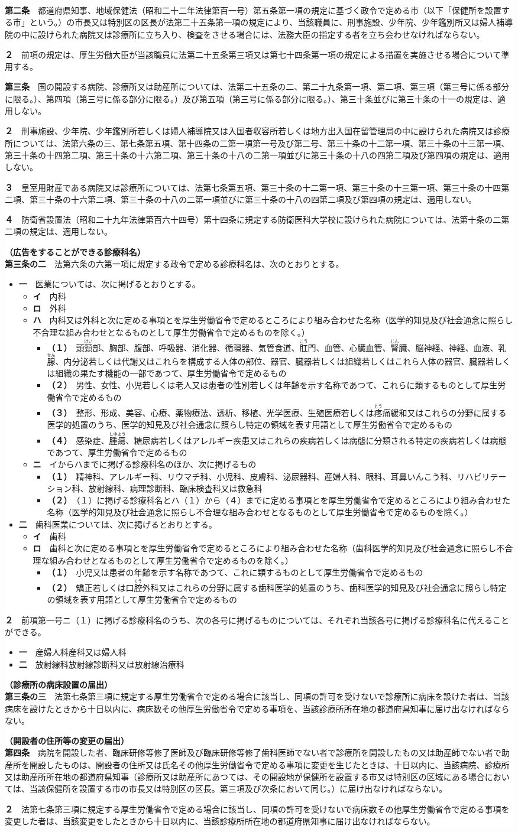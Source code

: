   
**第二条**　都道府県知事、地域保健法（昭和二十二年法律第百一号）第五条第一項の規定に基づく政令で定める市（以下「保健所を設置する市」という。）の市長又は特別区の区長が法第二十五条第一項の規定により、当該職員に、刑事施設、少年院、少年鑑別所又は婦人補導院の中に設けられた病院又は診療所に立ち入り、検査をさせる場合には、法務大臣の指定する者を立ち会わせなければならない。  
  
**２**　前項の規定は、厚生労働大臣が当該職員に法第二十五条第三項又は第七十四条第一項の規定による措置を実施させる場合について準用する。  
  
**第三条**　国の開設する病院、診療所又は助産所については、法第二十五条の二、第二十九条第一項、第二項、第三項（第三号に係る部分に限る。）、第四項（第三号に係る部分に限る。）及び第五項（第三号に係る部分に限る。）、第三十条並びに第三十条の十一の規定は、適用しない。  
  
**２**　刑事施設、少年院、少年鑑別所若しくは婦人補導院又は入国者収容所若しくは地方出入国在留管理局の中に設けられた病院又は診療所については、法第六条の三、第七条第五項、第十四条の二第一項第一号及び第二号、第三十条の十二第一項、第三十条の十三第一項、第三十条の十四第二項、第三十条の十六第二項、第三十条の十八の二第一項並びに第三十条の十八の四第二項及び第四項の規定は、適用しない。  
  
**３**　皇室用財産である病院又は診療所については、法第七条第五項、第三十条の十二第一項、第三十条の十三第一項、第三十条の十四第二項、第三十条の十六第二項、第三十条の十八の二第一項並びに第三十条の十八の四第二項及び第四項の規定は、適用しない。  
  
**４**　防衛省設置法（昭和二十九年法律第百六十四号）第十四条に規定する防衛医科大学校に設けられた病院については、法第十条の二第二項の規定は、適用しない。  
  
**（広告をすることができる診療科名）**  
**第三条の二**　法第六条の六第一項に規定する政令で定める診療科名は、次のとおりとする。  
* **一**　医業については、次に掲げるとおりとする。  
	* **イ**　内科  
	* **ロ**　外科  
	* **ハ**　内科又は外科と次に定める事項とを厚生労働省令で定めるところにより組み合わせた名称（医学的知見及び社会通念に照らし不合理な組み合わせとなるものとして厚生労働省令で定めるものを除く。）  
		* **（１）**　頭<ruby>頸<rt>けい</rt></ruby>部、胸部、腹部、呼吸器、消化器、循環器、気管食道、<ruby>肛<rt>こう</rt></ruby>門、血管、心臓血管、<ruby>腎<rt>じん</rt></ruby>臓、脳神経、神経、血液、乳<ruby>腺<rt>せん</rt></ruby>、内分泌若しくは代謝又はこれらを構成する人体の部位、器官、臓器若しくは組織若しくはこれら人体の器官、臓器若しくは組織の果たす機能の一部であつて、厚生労働省令で定めるもの  
		* **（２）**　男性、女性、小児若しくは老人又は患者の性別若しくは年齢を示す名称であつて、これらに類するものとして厚生労働省令で定めるもの  
		* **（３）**　整形、形成、美容、心療、薬物療法、透析、移植、光学医療、生殖医療若しくは<ruby>疼<rt>とう</rt></ruby>痛緩和又はこれらの分野に属する医学的処置のうち、医学的知見及び社会通念に照らし特定の領域を表す用語として厚生労働省令で定めるもの  
		* **（４）**　感染症、<ruby>腫瘍<rt>しゆよう</rt></ruby>、糖尿病若しくはアレルギー疾患又はこれらの疾病若しくは病態に分類される特定の疾病若しくは病態であつて、厚生労働省令で定めるもの  
	* **ニ**　イからハまでに掲げる診療科名のほか、次に掲げるもの  
		* **（１）**　精神科、アレルギー科、リウマチ科、小児科、皮膚科、泌尿器科、産婦人科、眼科、耳鼻いんこう科、リハビリテーション科、放射線科、病理診断科、臨床検査科又は救急科  
		* **（２）**　（１）に掲げる診療科名とハ（１）から（４）までに定める事項とを厚生労働省令で定めるところにより組み合わせた名称（医学的知見及び社会通念に照らし不合理な組み合わせとなるものとして厚生労働省令で定めるものを除く。）  
* **二**　歯科医業については、次に掲げるとおりとする。  
	* **イ**　歯科  
	* **ロ**　歯科と次に定める事項とを厚生労働省令で定めるところにより組み合わせた名称（歯科医学的知見及び社会通念に照らし不合理な組み合わせとなるものとして厚生労働省令で定めるものを除く。）  
		* **（１）**　小児又は患者の年齢を示す名称であつて、これに類するものとして厚生労働省令で定めるもの  
		* **（２）**　矯正若しくは口<ruby>腔<rt>くう</rt></ruby>外科又はこれらの分野に属する歯科医学的処置のうち、歯科医学的知見及び社会通念に照らし特定の領域を表す用語として厚生労働省令で定めるもの  
  
**２**　前項第一号ニ（１）に掲げる診療科名のうち、次の各号に掲げるものについては、それぞれ当該各号に掲げる診療科名に代えることができる。  
* **一**　産婦人科産科又は婦人科  
* **二**　放射線科放射線診断科又は放射線治療科  
  
**（診療所の病床設置の届出）**  
**第三条の三**　法第七条第三項に規定する厚生労働省令で定める場合に該当し、同項の許可を受けないで診療所に病床を設けた者は、当該病床を設けたときから十日以内に、病床数その他厚生労働省令で定める事項を、当該診療所所在地の都道府県知事に届け出なければならない。  
  
**（開設者の住所等の変更の届出）**  
**第四条**　病院を開設した者、臨床研修等修了医師及び臨床研修等修了歯科医師でない者で診療所を開設したもの又は助産師でない者で助産所を開設したものは、開設者の住所又は氏名その他厚生労働省令で定める事項に変更を生じたときは、十日以内に、当該病院、診療所又は助産所所在地の都道府県知事（診療所又は助産所にあつては、その開設地が保健所を設置する市又は特別区の区域にある場合においては、当該保健所を設置する市の市長又は特別区の区長。第三項及び次条において同じ。）に届け出なければならない。  
  
**２**　法第七条第三項に規定する厚生労働省令で定める場合に該当し、同項の許可を受けないで病床数その他厚生労働省令で定める事項を変更した者は、当該変更をしたときから十日以内に、当該診療所所在地の都道府県知事に届け出なければならない。  
  